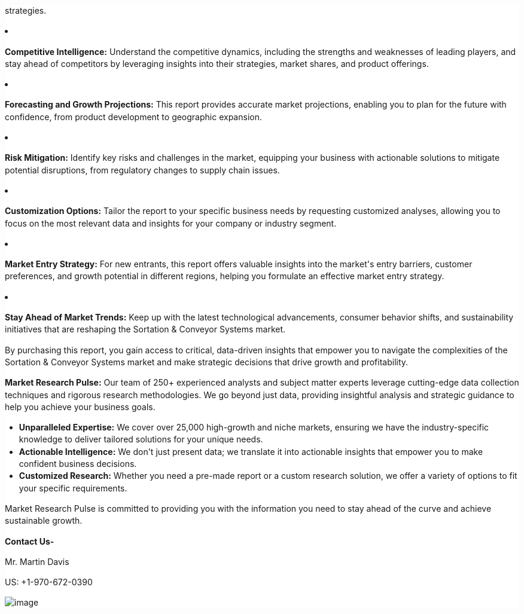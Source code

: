 strategies.</p></li><li><p><strong>Competitive Intelligence:</strong> Understand the competitive dynamics, including the strengths and weaknesses of leading players, and stay ahead of competitors by leveraging insights into their strategies, market shares, and product offerings.</p></li><li><p><strong>Forecasting and Growth Projections:</strong> This report provides accurate market projections, enabling you to plan for the future with confidence, from product development to geographic expansion.</p></li><li><p><strong>Risk Mitigation:</strong> Identify key risks and challenges in the market, equipping your business with actionable solutions to mitigate potential disruptions, from regulatory changes to supply chain issues.</p></li><li><p><strong>Customization Options:</strong> Tailor the report to your specific business needs by requesting customized analyses, allowing you to focus on the most relevant data and insights for your company or industry segment.</p></li><li><p><strong>Market Entry Strategy:</strong> For new entrants, this report offers valuable insights into the market's entry barriers, customer preferences, and growth potential in different regions, helping you formulate an effective market entry strategy.</p></li><li><p><strong>Stay Ahead of Market Trends:</strong> Keep up with the latest technological advancements, consumer behavior shifts, and sustainability initiatives that are reshaping the Sortation & Conveyor Systems market.</p></li></ol><p>By purchasing this report, you gain access to critical, data-driven insights that empower you to navigate the complexities of the Sortation & Conveyor Systems market and make strategic decisions that drive growth and profitability.</p><p><strong>Market Research Pulse:</strong>&nbsp;Our team of 250+ experienced analysts and subject matter experts leverage cutting-edge data collection techniques and rigorous research methodologies. We go beyond just data, providing insightful analysis and strategic guidance to help you achieve your business goals.</p><ul><li><strong>Unparalleled Expertise:</strong>&nbsp;We cover over 25,000 high-growth and niche markets, ensuring we have the industry-specific knowledge to deliver tailored solutions for your unique needs.</li><li><strong>Actionable Intelligence:</strong>&nbsp;We don't just present data; we translate it into actionable insights that empower you to make confident business decisions.</li><li><strong>Customized Research:</strong>&nbsp;Whether you need a pre-made report or a custom research solution, we offer a variety of options to fit your specific requirements.</li></ul><p>Market Research Pulse is committed to providing you with the information you need to stay ahead of the curve and achieve sustainable growth.</p><p><strong>Contact Us-</strong></p><p>Mr. Martin Davis</p><p>US: +1-970-672-0390</p>
![image](https://github.com/user-attachments/assets/6038de07-64bd-4d19-b0b9-e1f6f7fd2f20)
